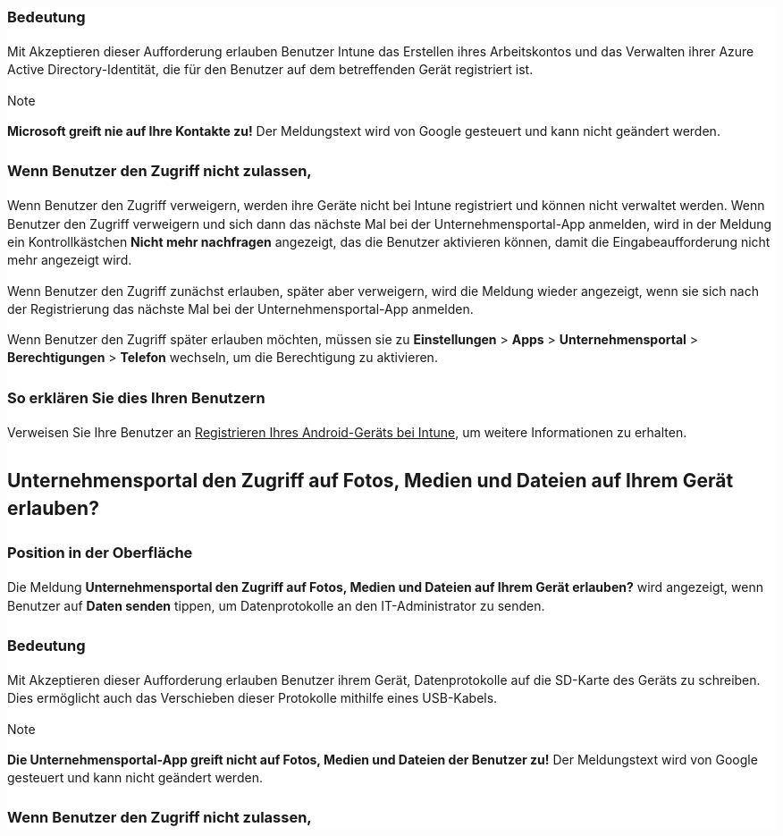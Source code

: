 ### <a name="what-it-means"></a>Bedeutung

Mit Akzeptieren dieser Aufforderung erlauben Benutzer Intune das Erstellen ihres Arbeitskontos und das Verwalten ihrer Azure Active Directory-Identität, die für den Benutzer auf dem betreffenden Gerät registriert ist.

> [!NOTE]
> **Microsoft greift nie auf Ihre Kontakte zu!** Der Meldungstext wird von Google gesteuert und kann nicht geändert werden.

### <a name="what-happens-if-users-deny-access"></a>Wenn Benutzer den Zugriff nicht zulassen,

Wenn Benutzer den Zugriff verweigern, werden ihre Geräte nicht bei Intune registriert und können nicht verwaltet werden. Wenn Benutzer den Zugriff verweigern und sich dann das nächste Mal bei der Unternehmensportal-App anmelden, wird in der Meldung ein Kontrollkästchen **Nicht mehr nachfragen** angezeigt, das die Benutzer aktivieren können, damit die Eingabeaufforderung nicht mehr angezeigt wird.

Wenn Benutzer den Zugriff zunächst erlauben, später aber verweigern, wird die Meldung wieder angezeigt, wenn sie sich nach der Registrierung das nächste Mal bei der Unternehmensportal-App anmelden.

Wenn Benutzer den Zugriff später erlauben möchten, müssen sie zu **Einstellungen** > **Apps** > **Unternehmensportal** > **Berechtigungen** > **Telefon** wechseln, um die Berechtigung zu aktivieren.

### <a name="how-to-explain-this-to-your-users"></a>So erklären Sie dies Ihren Benutzern

Verweisen Sie Ihre Benutzer an [Registrieren Ihres Android-Geräts bei Intune](../user-help/enroll-device-android-company-portal.md), um weitere Informationen zu erhalten.  

## <a name="allow-company-portal-to-access-photos-media-and-files-on-your-device"></a>Unternehmensportal den Zugriff auf Fotos, Medien und Dateien auf Ihrem Gerät erlauben?

### <a name="where-it-appears"></a>Position in der Oberfläche

Die Meldung **Unternehmensportal den Zugriff auf Fotos, Medien und Dateien auf Ihrem Gerät erlauben?** wird angezeigt, wenn Benutzer auf **Daten senden** tippen, um Datenprotokolle an den IT-Administrator zu senden.

### <a name="what-it-means"></a>Bedeutung

Mit Akzeptieren dieser Aufforderung erlauben Benutzer ihrem Gerät, Datenprotokolle auf die SD-Karte des Geräts zu schreiben. Dies ermöglicht auch das Verschieben dieser Protokolle mithilfe eines USB-Kabels.   

> [!NOTE]
> **Die Unternehmensportal-App greift nicht auf Fotos, Medien und Dateien der Benutzer zu!** Der Meldungstext wird von Google gesteuert und kann nicht geändert werden.

### <a name="what-happens-if-users-deny-access"></a>Wenn Benutzer den Zugriff nicht zulassen,

